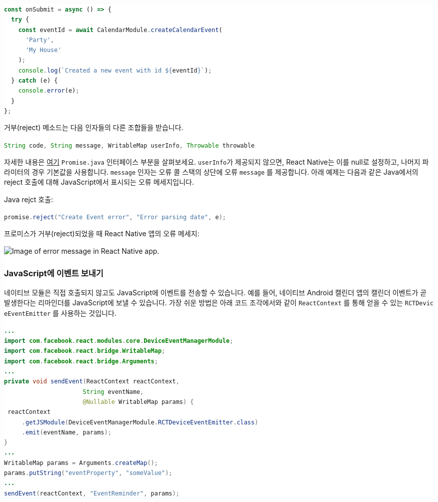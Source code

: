 ```jsx
const onSubmit = async () => {
  try {
    const eventId = await CalendarModule.createCalendarEvent(
      'Party',
      'My House'
    );
    console.log(`Created a new event with id ${eventId}`);
  } catch (e) {
    console.error(e);
  }
};
```

거부(reject) 메소드는 다음 인자들의 다른 조합들을 받습니다. 

```java
String code, String message, WritableMap userInfo, Throwable throwable
```

자세한 내용은 [여기](https://github.com/facebook/react-native/blob/master/ReactAndroid/src/main/java/com/facebook/react/bridge/Promise.java#L1) `Promise.java` 인터페이스 부분을 살펴보세요. `userInfo`가 제공되지 않으면, React Native는 이를 null로 설정하고, 나머지 파라미터의 경우 기본값을 사용합니다. `message` 인자는 오류 콜 스택의 상단에 오류 `message` 를 제공합니다. 아래 예제는 다음과 같은 Java에서의 reject 호출에 대해 JavaScript에서 표시되는 오류 메세지입니다. 

Java rejct 호출: 

```java
promise.reject("Create Event error", "Error parsing date", e);
```

프로미스가 거부(reject)되었을 때 React Native 앱의 오류 메세지:

![Image of error message in React Native app.](https://reactnative.dev/docs/assets/native-modules-android-errorscreen.png)

### JavaScript에 이벤트 보내기

네이티브 모듈은 직접 호출되지 않고도 JavaScript에 이벤트를 전송할 수 있습니다. 예를 들어, 네이티브 Android 캘린더 앱의 캘린더 이벤트가 곧 발생한다는 리마인더를 JavaScript에 보낼 수 있습니다. 가장 쉬운 방법은 아래 코드 조각에서와 같이 `ReactContext` 를 통해 얻을 수 있는 `RCTDeviceEventEmitter` 를 사용하는 것입니다. 

```java
...
import com.facebook.react.modules.core.DeviceEventManagerModule;
import com.facebook.react.bridge.WritableMap;
import com.facebook.react.bridge.Arguments;
...
private void sendEvent(ReactContext reactContext,
                      String eventName,
                      @Nullable WritableMap params) {
 reactContext
     .getJSModule(DeviceEventManagerModule.RCTDeviceEventEmitter.class)
     .emit(eventName, params);
}
...
WritableMap params = Arguments.createMap();
params.putString("eventProperty", "someValue");
...
sendEvent(reactContext, "EventReminder", params);
```
